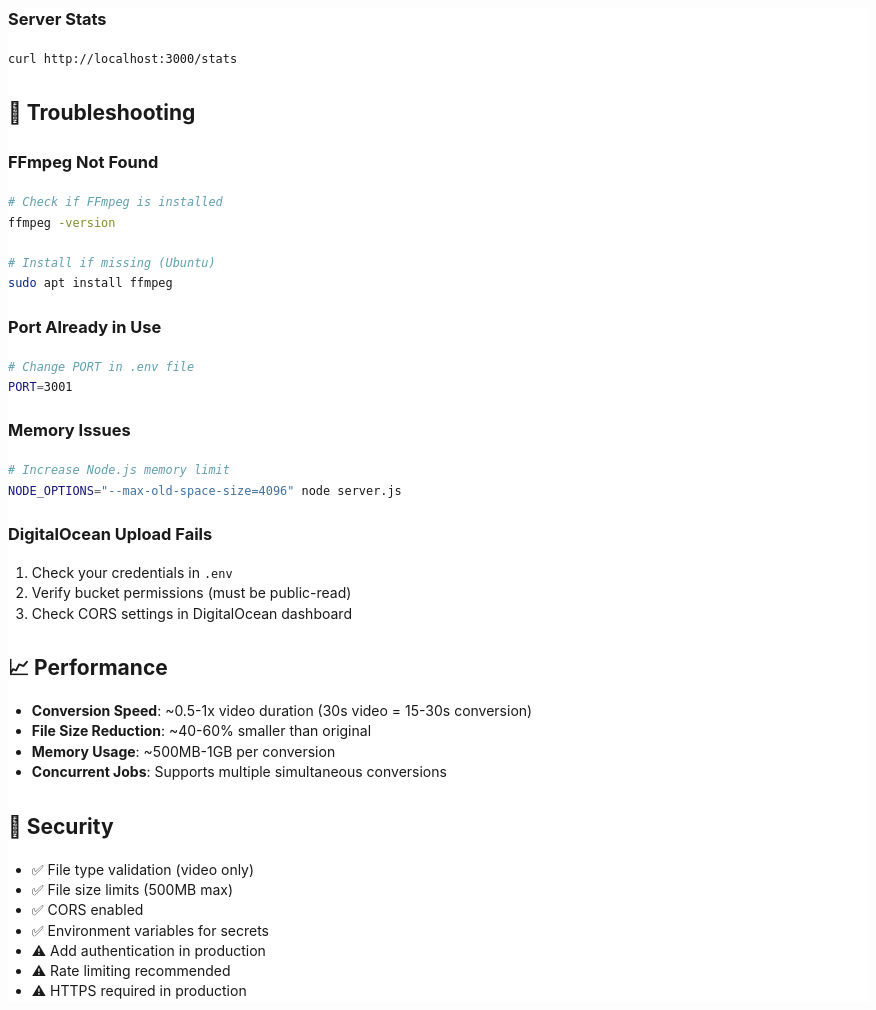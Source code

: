 ### Server Stats
```bash
curl http://localhost:3000/stats
```

## 🐛 Troubleshooting

### FFmpeg Not Found
```bash
# Check if FFmpeg is installed
ffmpeg -version

# Install if missing (Ubuntu)
sudo apt install ffmpeg
```

### Port Already in Use
```bash
# Change PORT in .env file
PORT=3001
```

### Memory Issues
```bash
# Increase Node.js memory limit
NODE_OPTIONS="--max-old-space-size=4096" node server.js
```

### DigitalOcean Upload Fails
1. Check your credentials in `.env`
2. Verify bucket permissions (must be public-read)
3. Check CORS settings in DigitalOcean dashboard

## 📈 Performance

- **Conversion Speed**: ~0.5-1x video duration (30s video = 15-30s conversion)
- **File Size Reduction**: ~40-60% smaller than original
- **Memory Usage**: ~500MB-1GB per conversion
- **Concurrent Jobs**: Supports multiple simultaneous conversions

## 🔐 Security

- ✅ File type validation (video only)
- ✅ File size limits (500MB max)
- ✅ CORS enabled
- ✅ Environment variables for secrets
- ⚠️ Add authentication in production
- ⚠️ Rate limiting recommended
- ⚠️ HTTPS required in production
